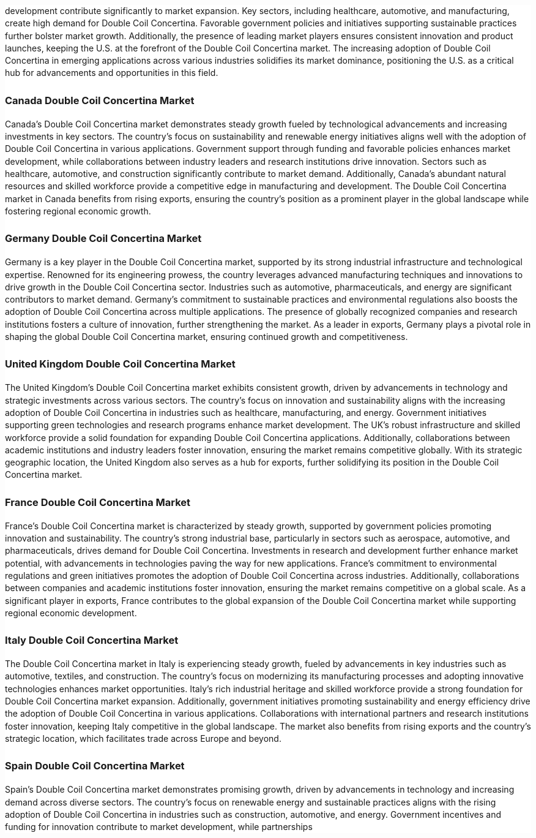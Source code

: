 development contribute significantly to market expansion. Key sectors, including healthcare, automotive, and manufacturing, create high demand for Double Coil Concertina. Favorable government policies and initiatives supporting sustainable practices further bolster market growth. Additionally, the presence of leading market players ensures consistent innovation and product launches, keeping the U.S. at the forefront of the Double Coil Concertina market. The increasing adoption of Double Coil Concertina in emerging applications across various industries solidifies its market dominance, positioning the U.S. as a critical hub for advancements and opportunities in this field.</p><h3>Canada Double Coil Concertina Market</h3><p>Canada&rsquo;s Double Coil Concertina market demonstrates steady growth fueled by technological advancements and increasing investments in key sectors. The country&rsquo;s focus on sustainability and renewable energy initiatives aligns well with the adoption of Double Coil Concertina in various applications. Government support through funding and favorable policies enhances market development, while collaborations between industry leaders and research institutions drive innovation. Sectors such as healthcare, automotive, and construction significantly contribute to market demand. Additionally, Canada&rsquo;s abundant natural resources and skilled workforce provide a competitive edge in manufacturing and development. The Double Coil Concertina market in Canada benefits from rising exports, ensuring the country&rsquo;s position as a prominent player in the global landscape while fostering regional economic growth.</p><h3>Germany Double Coil Concertina Market</h3><p>Germany is a key player in the Double Coil Concertina market, supported by its strong industrial infrastructure and technological expertise. Renowned for its engineering prowess, the country leverages advanced manufacturing techniques and innovations to drive growth in the Double Coil Concertina sector. Industries such as automotive, pharmaceuticals, and energy are significant contributors to market demand. Germany&rsquo;s commitment to sustainable practices and environmental regulations also boosts the adoption of Double Coil Concertina across multiple applications. The presence of globally recognized companies and research institutions fosters a culture of innovation, further strengthening the market. As a leader in exports, Germany plays a pivotal role in shaping the global Double Coil Concertina market, ensuring continued growth and competitiveness.</p><h3>United Kingdom Double Coil Concertina Market</h3><p>The United Kingdom&rsquo;s Double Coil Concertina market exhibits consistent growth, driven by advancements in technology and strategic investments across various sectors. The country&rsquo;s focus on innovation and sustainability aligns with the increasing adoption of Double Coil Concertina in industries such as healthcare, manufacturing, and energy. Government initiatives supporting green technologies and research programs enhance market development. The UK&rsquo;s robust infrastructure and skilled workforce provide a solid foundation for expanding Double Coil Concertina applications. Additionally, collaborations between academic institutions and industry leaders foster innovation, ensuring the market remains competitive globally. With its strategic geographic location, the United Kingdom also serves as a hub for exports, further solidifying its position in the Double Coil Concertina market.</p><h3>France Double Coil Concertina Market</h3><p>France&rsquo;s Double Coil Concertina market is characterized by steady growth, supported by government policies promoting innovation and sustainability. The country&rsquo;s strong industrial base, particularly in sectors such as aerospace, automotive, and pharmaceuticals, drives demand for Double Coil Concertina. Investments in research and development further enhance market potential, with advancements in technologies paving the way for new applications. France&rsquo;s commitment to environmental regulations and green initiatives promotes the adoption of Double Coil Concertina across industries. Additionally, collaborations between companies and academic institutions foster innovation, ensuring the market remains competitive on a global scale. As a significant player in exports, France contributes to the global expansion of the Double Coil Concertina market while supporting regional economic development.</p><h3>Italy Double Coil Concertina Market</h3><p>The Double Coil Concertina market in Italy is experiencing steady growth, fueled by advancements in key industries such as automotive, textiles, and construction. The country&rsquo;s focus on modernizing its manufacturing processes and adopting innovative technologies enhances market opportunities. Italy&rsquo;s rich industrial heritage and skilled workforce provide a strong foundation for Double Coil Concertina market expansion. Additionally, government initiatives promoting sustainability and energy efficiency drive the adoption of Double Coil Concertina in various applications. Collaborations with international partners and research institutions foster innovation, keeping Italy competitive in the global landscape. The market also benefits from rising exports and the country&rsquo;s strategic location, which facilitates trade across Europe and beyond.</p><h3>Spain Double Coil Concertina Market</h3><p>Spain&rsquo;s Double Coil Concertina market demonstrates promising growth, driven by advancements in technology and increasing demand across diverse sectors. The country&rsquo;s focus on renewable energy and sustainable practices aligns with the rising adoption of Double Coil Concertina in industries such as construction, automotive, and energy. Government incentives and funding for innovation contribute to market development, while partnerships